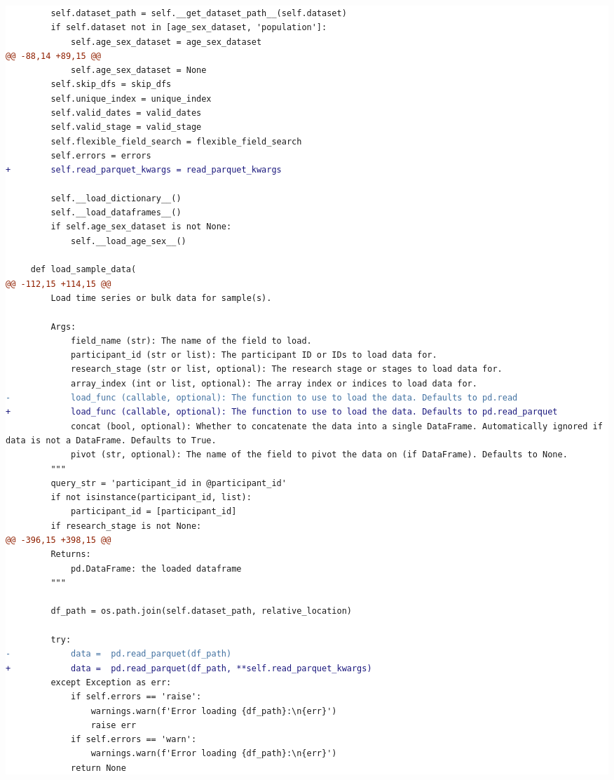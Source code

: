 ```diff
         self.dataset_path = self.__get_dataset_path__(self.dataset)
         if self.dataset not in [age_sex_dataset, 'population']:
             self.age_sex_dataset = age_sex_dataset
@@ -88,14 +89,15 @@
             self.age_sex_dataset = None
         self.skip_dfs = skip_dfs
         self.unique_index = unique_index
         self.valid_dates = valid_dates
         self.valid_stage = valid_stage
         self.flexible_field_search = flexible_field_search
         self.errors = errors
+        self.read_parquet_kwargs = read_parquet_kwargs
 
         self.__load_dictionary__()
         self.__load_dataframes__()
         if self.age_sex_dataset is not None:
             self.__load_age_sex__()
 
     def load_sample_data(
@@ -112,15 +114,15 @@
         Load time series or bulk data for sample(s).
 
         Args:
             field_name (str): The name of the field to load.
             participant_id (str or list): The participant ID or IDs to load data for.
             research_stage (str or list, optional): The research stage or stages to load data for.
             array_index (int or list, optional): The array index or indices to load data for.
-            load_func (callable, optional): The function to use to load the data. Defaults to pd.read
+            load_func (callable, optional): The function to use to load the data. Defaults to pd.read_parquet
             concat (bool, optional): Whether to concatenate the data into a single DataFrame. Automatically ignored if data is not a DataFrame. Defaults to True.
             pivot (str, optional): The name of the field to pivot the data on (if DataFrame). Defaults to None.
         """
         query_str = 'participant_id in @participant_id'
         if not isinstance(participant_id, list):
             participant_id = [participant_id]
         if research_stage is not None:
@@ -396,15 +398,15 @@
         Returns:
             pd.DataFrame: the loaded dataframe
         """
     
         df_path = os.path.join(self.dataset_path, relative_location)
         
         try:
-            data =  pd.read_parquet(df_path)
+            data =  pd.read_parquet(df_path, **self.read_parquet_kwargs)
         except Exception as err:
             if self.errors == 'raise':
                 warnings.warn(f'Error loading {df_path}:\n{err}')
                 raise err
             if self.errors == 'warn':
                 warnings.warn(f'Error loading {df_path}:\n{err}')
             return None
```
